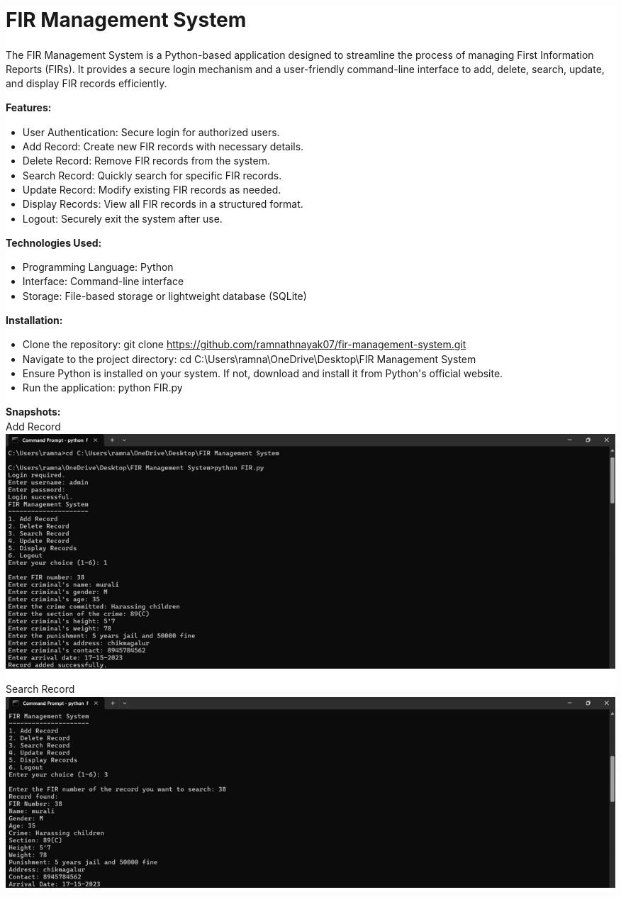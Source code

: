 # FIR Management System

The FIR Management System is a Python-based application designed to streamline the process of managing First Information Reports (FIRs). It provides a secure login mechanism and a user-friendly command-line interface to add, delete, search, update, and display FIR records efficiently.

<b>Features:</b>

- User Authentication: Secure login for authorized users.
- Add Record: Create new FIR records with necessary details.
- Delete Record: Remove FIR records from the system.
- Search Record: Quickly search for specific FIR records.
- Update Record: Modify existing FIR records as needed.
- Display Records: View all FIR records in a structured format.
- Logout: Securely exit the system after use.

<b>Technologies Used:</b>
- Programming Language: Python
- Interface: Command-line interface
- Storage: File-based storage or lightweight database (SQLite)

<b>Installation:</b>
- Clone the repository: git clone https://github.com/ramnathnayak07/fir-management-system.git
- Navigate to the project directory: cd C:\Users\ramna\OneDrive\Desktop\FIR Management System
- Ensure Python is installed on your system. If not, download and install it from Python's official website.
- Run the application: python FIR.py

<b>Snapshots:</b><br>
Add Record
<img width="900" src="https://github.com/ramnathnayak07/FIR-Management-System/blob/main/snapshots/add%20record.png">

Search Record
<img width="900" src="https://github.com/ramnathnayak07/FIR-Management-System/blob/main/snapshots/search%20record.png">